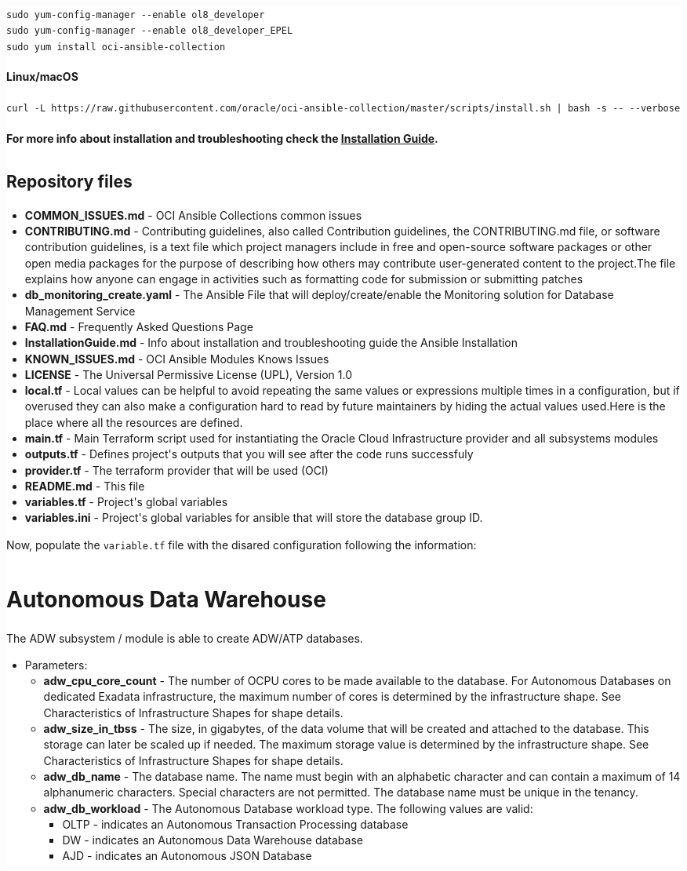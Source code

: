 ```
sudo yum-config-manager --enable ol8_developer
sudo yum-config-manager --enable ol8_developer_EPEL
sudo yum install oci-ansible-collection
```

#### Linux/macOS

```
curl -L https://raw.githubusercontent.com/oracle/oci-ansible-collection/master/scripts/install.sh | bash -s -- --verbose
```
#### For more info about installation and troubleshooting check the [Installation Guide](InstallationGuide).


## Repository files

* **COMMON_ISSUES.md** - OCI Ansible Collections common issues
* **CONTRIBUTING.md** - Contributing guidelines, also called Contribution guidelines, the CONTRIBUTING.md file, or software contribution guidelines, is a text file which project managers include in free and open-source software packages or other open media packages for the purpose of describing how others may contribute user-generated content to the project.The file explains how anyone can engage in activities such as formatting code for submission or submitting patches
* **db_monitoring_create.yaml** - The Ansible File that will deploy/create/enable the Monitoring solution for Database Management Service
* **FAQ.md** - Frequently Asked Questions Page
* **InstallationGuide.md** - Info about installation and troubleshooting guide the Ansible Installation
* **KNOWN_ISSUES.md** - OCI Ansible Modules Knows Issues
* **LICENSE** - The Universal Permissive License (UPL), Version 1.0 
* **local.tf** - Local values can be helpful to avoid repeating the same values or expressions multiple times in a configuration, but if overused they can also make a configuration hard to read by future maintainers by hiding the actual values used.Here is the place where all the resources are defined.
* **main.tf** - Main Terraform script used for instantiating the Oracle Cloud Infrastructure provider and all subsystems modules
* **outputs.tf** - Defines project's outputs that you will see after the code runs successfuly
* **provider.tf** - The terraform provider that will be used (OCI)
* **README.md** - This file
* **variables.tf** - Project's global variables
* **variables.ini** - Project's global variables for ansible that will store the database group ID.


Now, populate the `variable.tf` file with the disared configuration following the information:


# Autonomous Data Warehouse

The ADW subsystem / module is able to create ADW/ATP databases.

* Parameters:
    * __adw_cpu_core_count__ - The number of OCPU cores to be made available to the database. For Autonomous Databases on dedicated Exadata infrastructure, the maximum number of cores is determined by the infrastructure shape. See Characteristics of Infrastructure Shapes for shape details.
    * __adw_size_in_tbss__ - The size, in gigabytes, of the data volume that will be created and attached to the database. This storage can later be scaled up if needed. The maximum storage value is determined by the infrastructure shape. See Characteristics of Infrastructure Shapes for shape details.
    * __adw_db_name__ - The database name. The name must begin with an alphabetic character and can contain a maximum of 14 alphanumeric characters. Special characters are not permitted. The database name must be unique in the tenancy.
    * __adw_db_workload__ - The Autonomous Database workload type. The following values are valid:
        - OLTP - indicates an Autonomous Transaction Processing database
        - DW - indicates an Autonomous Data Warehouse database
        - AJD - indicates an Autonomous JSON Database